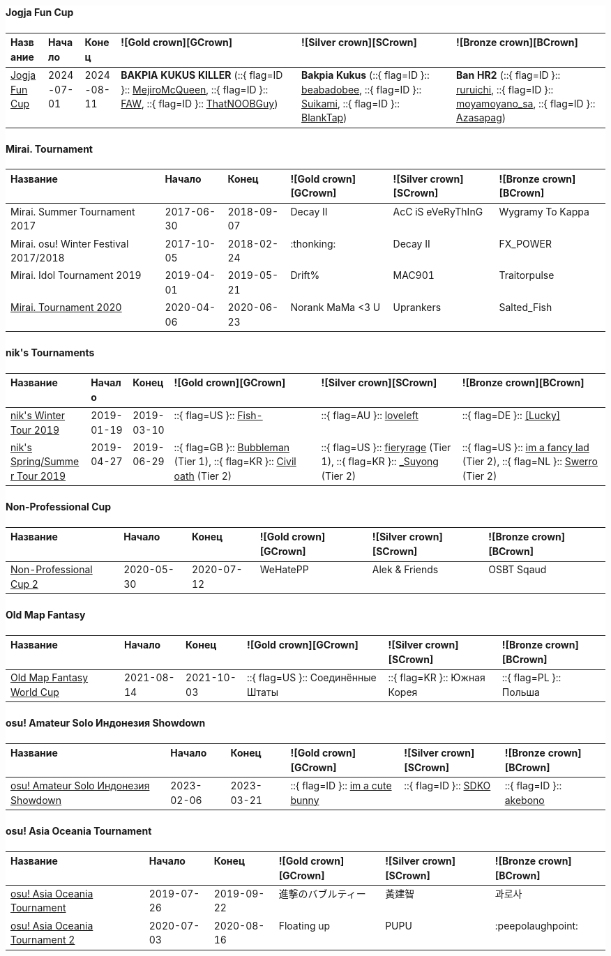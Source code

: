 #### Jogja Fun Cup

| Название | Начало | Конец | ![Gold crown][GCrown] | ![Silver crown][SCrown] | ![Bronze crown][BCrown] |
| :-- | :-- | :-- | :-- | :-- | :-- |
| [Jogja Fun Cup](JFC/1) | 2024-07-01 | 2024-08-11 | **BAKPIA KUKUS KILLER** (::{ flag=ID }:: [MejiroMcQueen](https://osu.ppy.sh/users/11320627), ::{ flag=ID }:: [FAW](https://osu.ppy.sh/users/11070577), ::{ flag=ID }:: [ThatNOOBGuy](https://osu.ppy.sh/users/11091594)) | **Bakpia Kukus** (::{ flag=ID }:: [beabadobee](https://osu.ppy.sh/users/8688737), ::{ flag=ID }:: [Suikami](https://osu.ppy.sh/users/1929336), ::{ flag=ID }:: [BlankTap](https://osu.ppy.sh/users/10137131)) | **Ban HR2** (::{ flag=ID }:: [ruruichi](https://osu.ppy.sh/users/6717559), ::{ flag=ID }:: [moyamoyano\_sa](https://osu.ppy.sh/users/3891439), ::{ flag=ID }:: [Azasapag](https://osu.ppy.sh/users/18347666)) |

#### Mirai. Tournament

| Название | Начало | Конец | ![Gold crown][GCrown] | ![Silver crown][SCrown] | ![Bronze crown][BCrown] |
| :-- | :-- | :-- | :-- | :-- | :-- |
| Mirai. Summer Tournament 2017 | 2017-06-30 | 2018-09-07 | Decay II | AcC iS eVeRyThInG | Wygramy To Kappa |
| Mirai. osu! Winter Festival 2017/2018 | 2017-10-05 | 2018-02-24 | :thonking: | Decay II | FX\_POWER |
| Mirai. Idol Tournament 2019 | 2019-04-01 | 2019-05-21 | Drift% | MAC901 | Traitorpulse |
| [Mirai. Tournament 2020](Mirai/2020) | 2020-04-06 | 2020-06-23 | Norank MaMa <3 U | Uprankers | Salted\_Fish |

#### nik's Tournaments

| Название | Начало | Конец | ![Gold crown][GCrown] | ![Silver crown][SCrown] | ![Bronze crown][BCrown] |
| :-- | :-- | :-- | :-- | :-- | :-- |
| [nik's Winter Tour 2019](NT/NWT_2019) | 2019-01-19 | 2019-03-10 | ::{ flag=US }:: [Fish-](https://osu.ppy.sh/users/3318654) | ::{ flag=AU }:: [loveleft](https://osu.ppy.sh/users/9240047) | ::{ flag=DE }:: [\[Lucky\]](https://osu.ppy.sh/users/1303685) |
| [nik's Spring/Summer Tour 2019](NT/NSST_2019) | 2019-04-27 | 2019-06-29 | ::{ flag=GB }:: [Bubbleman](https://osu.ppy.sh/users/5182050) (Tier 1), ::{ flag=KR }:: [Civil oath](https://osu.ppy.sh/users/3216107) (Tier 2) | ::{ flag=US }:: [fieryrage](https://osu.ppy.sh/users/3533958) (Tier 1), ::{ flag=KR }:: [\_Suyong](https://osu.ppy.sh/users/7295276) (Tier 2) | ::{ flag=US }:: [im a fancy lad](https://osu.ppy.sh/users/4908650) (Tier 2), ::{ flag=NL }:: [Swerro](https://osu.ppy.sh/users/4507667) (Tier 2) |

#### Non-Professional Cup

| Название | Начало | Конец | ![Gold crown][GCrown] | ![Silver crown][SCrown] | ![Bronze crown][BCrown] |
| :-- | :-- | :-- | :-- | :-- | :-- |
| [Non-Professional Cup 2](NPC/2) | 2020-05-30 | 2020-07-12 | WeHatePP | Alek & Friends | OSBT Sqaud |

#### Old Map Fantasy

| Название | Начало | Конец | ![Gold crown][GCrown] | ![Silver crown][SCrown] | ![Bronze crown][BCrown] |
| :-- | :-- | :-- | :-- | :-- | :-- |
| [Old Map Fantasy World Cup](OMF/WC) | 2021-08-14 | 2021-10-03 | ::{ flag=US }:: Соединённые Штаты | ::{ flag=KR }:: Южная Корея | ::{ flag=PL }:: Польша |

#### osu! Amateur Solo Индонезия Showdown

| Название | Начало | Конец | ![Gold crown][GCrown] | ![Silver crown][SCrown] | ![Bronze crown][BCrown] |
| :-- | :-- | :-- | :-- | :-- | :-- |
| [osu! Amateur Solo Индонезия Showdown](oASIS/1) | 2023-02-06 | 2023-03-21 | ::{ flag=ID }:: [im a cute bunny](https://osu.ppy.sh/users/12578000) | ::{ flag=ID }:: [SDKO](https://osu.ppy.sh/users/4858555) | ::{ flag=ID }:: [akebono](https://osu.ppy.sh/users/1815316) |

#### osu! Asia Oceania Tournament

| Название | Начало | Конец | ![Gold crown][GCrown] | ![Silver crown][SCrown] | ![Bronze crown][BCrown] |
| :-- | :-- | :-- | :-- | :-- | :-- |
| [osu! Asia Oceania Tournament](o!AOT/1) | 2019-07-26 | 2019-09-22 | 進撃のバブルティー | 黃建智 | 과로사 |
| [osu! Asia Oceania Tournament 2](o!AOT/2) | 2020-07-03 | 2020-08-16 | Floating up | PUPU | :peepolaughpoint: |
